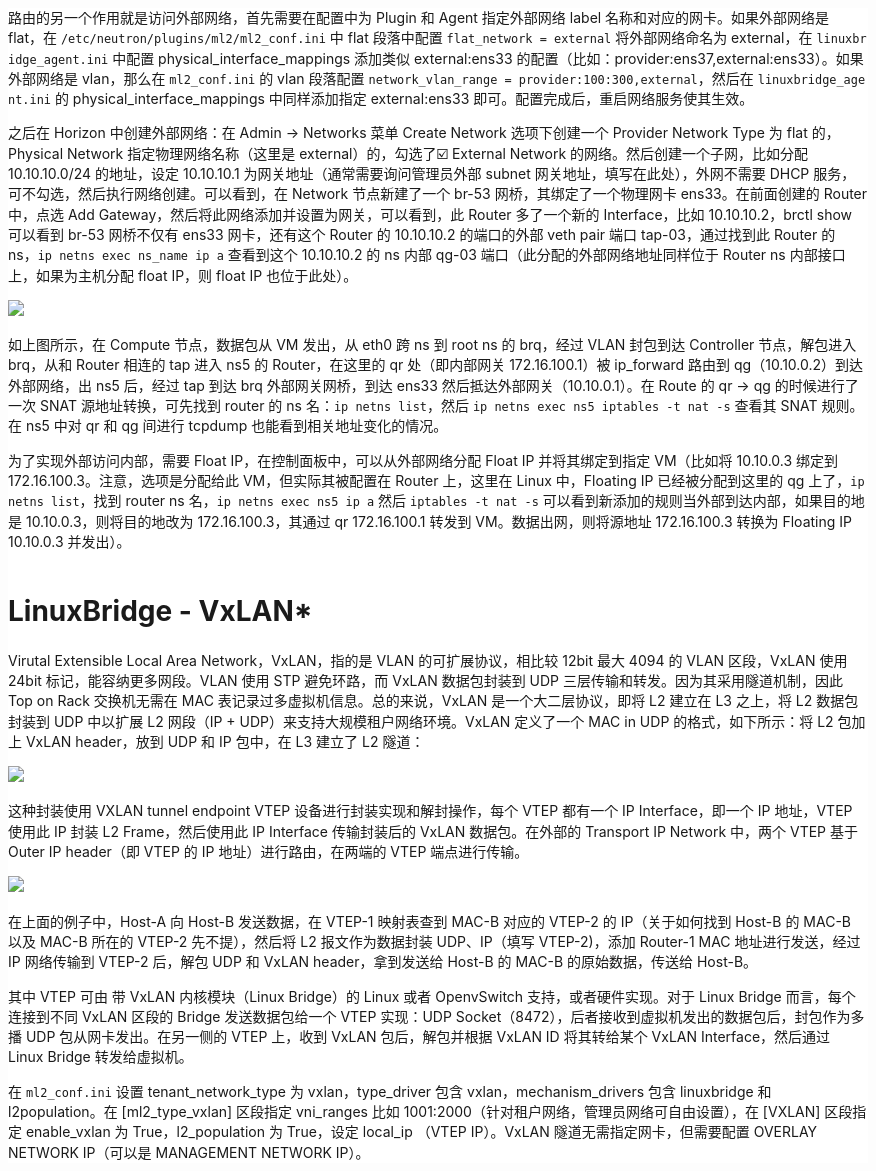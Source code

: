 路由的另一个作用就是访问外部网络，首先需要在配置中为 Plugin 和 Agent 指定外部网络 label 名称和对应的网卡。如果外部网络是 flat，在 `/etc/neutron/plugins/ml2/ml2_conf.ini` 中 flat 段落中配置 `flat_network = external` 将外部网络命名为 external，在 `linuxbridge_agent.ini` 中配置 physical_interface_mappings 添加类似 external:ens33 的配置（比如：provider:ens37,external:ens33）。如果外部网络是 vlan，那么在 `ml2_conf.ini` 的 vlan 段落配置 `network_vlan_range = provider:100:300,external`，然后在 `linuxbridge_agent.ini` 的 physical_interface_mappings 中同样添加指定 external:ens33 即可。配置完成后，重启网络服务使其生效。

之后在 Horizon 中创建外部网络：在 Admin -> Networks 菜单 Create Network 选项下创建一个 Provider Network Type 为 flat 的，Physical Network 指定物理网络名称（这里是 external）的，勾选了☑️ External Network 的网络。然后创建一个子网，比如分配 10.10.10.0/24 的地址，设定 10.10.10.1 为网关地址（通常需要询问管理员外部 subnet 网关地址，填写在此处），外网不需要 DHCP 服务，可不勾选，然后执行网络创建。可以看到，在 Network 节点新建了一个 br-53 网桥，其绑定了一个物理网卡 ens33。在前面创建的 Router 中，点选 Add Gateway，然后将此网络添加并设置为网关，可以看到，此 Router 多了一个新的 Interface，比如 10.10.10.2，brctl show 可以看到 br-53 网桥不仅有 ens33 网卡，还有这个 Router 的 10.10.10.2 的端口的外部 veth pair 端口 tap-03，通过找到此 Router 的 ns，`ip netns exec ns_name ip a` 查看到这个 10.10.10.2 的 ns 内部 qg-03 端口（此分配的外部网络地址同样位于 Router ns 内部接口上，如果为主机分配 float IP，则 float IP 也位于此处）。

![](https://static2.mazhangjing.com/20211016/7617_m9.png)

如上图所示，在 Compute 节点，数据包从 VM 发出，从 eth0 跨 ns 到 root ns 的 brq，经过 VLAN 封包到达 Controller 节点，解包进入 brq，从和 Router 相连的 tap 进入 ns5 的 Router，在这里的 qr 处（即内部网关 172.16.100.1）被 ip_forward 路由到 qg（10.10.0.2）到达外部网络，出 ns5 后，经过 tap 到达 brq 外部网关网桥，到达 ens33 然后抵达外部网关（10.10.0.1）。在 Route 的 qr -> qg 的时候进行了一次 SNAT 源地址转换，可先找到 router 的 ns 名：`ip netns list`，然后 `ip netns exec ns5 iptables -t nat -s` 查看其 SNAT 规则。在 ns5 中对 qr 和 qg 间进行 tcpdump 也能看到相关地址变化的情况。

为了实现外部访问内部，需要 Float IP，在控制面板中，可以从外部网络分配 Float IP 并将其绑定到指定 VM（比如将 10.10.0.3 绑定到 172.16.100.3。注意，选项是分配给此 VM，但实际其被配置在 Router 上，这里在 Linux 中，Floating IP 已经被分配到这里的 qg 上了，`ip netns list`，找到 router ns 名，`ip netns exec ns5 ip a` 然后 `iptables -t nat -s` 可以看到新添加的规则当外部到达内部，如果目的地是 10.10.0.3，则将目的地改为 172.16.100.3，其通过 qr 172.16.100.1 转发到 VM。数据出网，则将源地址 172.16.100.3 转换为 Floating IP 10.10.0.3 并发出）。

# LinuxBridge - VxLAN*
Virutal Extensible Local Area Network，VxLAN，指的是 VLAN 的可扩展协议，相比较 12bit 最大 4094 的 VLAN 区段，VxLAN 使用 24bit 标记，能容纳更多网段。VLAN 使用 STP 避免环路，而 VxLAN 数据包封装到 UDP 三层传输和转发。因为其采用隧道机制，因此 Top on Rack 交换机无需在 MAC 表记录过多虚拟机信息。总的来说，VxLAN 是一个大二层协议，即将 L2 建立在 L3 之上，将 L2 数据包封装到 UDP 中以扩展 L2 网段（IP + UDP）来支持大规模租户网络环境。VxLAN 定义了一个 MAC in UDP 的格式，如下所示：将 L2 包加上 VxLAN header，放到 UDP 和 IP 包中，在 L3 建立了 L2 隧道：

![](https://static2.mazhangjing.com/20211016/e570_m13.png)

这种封装使用 VXLAN tunnel endpoint VTEP 设备进行封装实现和解封操作，每个 VTEP 都有一个 IP Interface，即一个 IP 地址，VTEP 使用此 IP 封装 L2 Frame，然后使用此 IP Interface 传输封装后的 VxLAN 数据包。在外部的 Transport IP Network 中，两个 VTEP 基于 Outer IP header（即 VTEP 的 IP 地址）进行路由，在两端的 VTEP 端点进行传输。

![](https://static2.mazhangjing.com/20211016/f2e2_m12.png)

在上面的例子中，Host-A 向 Host-B 发送数据，在 VTEP-1 映射表查到 MAC-B 对应的 VTEP-2 的 IP（关于如何找到 Host-B 的 MAC-B 以及 MAC-B 所在的 VTEP-2 先不提），然后将 L2 报文作为数据封装 UDP、IP（填写 VTEP-2)，添加 Router-1 MAC 地址进行发送，经过 IP 网络传输到 VTEP-2 后，解包 UDP 和 VxLAN header，拿到发送给 Host-B 的 MAC-B 的原始数据，传送给 Host-B。

其中 VTEP 可由 带 VxLAN 内核模块（Linux Bridge）的 Linux 或者 OpenvSwitch 支持，或者硬件实现。对于 Linux Bridge 而言，每个连接到不同 VxLAN 区段的 Bridge 发送数据包给一个 VTEP 实现：UDP Socket（8472），后者接收到虚拟机发出的数据包后，封包作为多播 UDP 包从网卡发出。在另一侧的 VTEP 上，收到 VxLAN 包后，解包并根据 VxLAN ID 将其转给某个 VxLAN Interface，然后通过 Linux Bridge 转发给虚拟机。

在 `ml2_conf.ini` 设置 tenant_network_type 为 vxlan，type_driver 包含 vxlan，mechanism_drivers 包含 linuxbridge 和 l2population。在 [ml2_type_vxlan] 区段指定 vni_ranges 比如 1001:2000（针对租户网络，管理员网络可自由设置），在 [VXLAN] 区段指定 enable_vxlan 为 True，l2_population 为 True，设定 local_ip （VTEP IP）。VxLAN 隧道无需指定网卡，但需要配置 OVERLAY NETWORK IP（可以是 MANAGEMENT NETWORK IP）。
